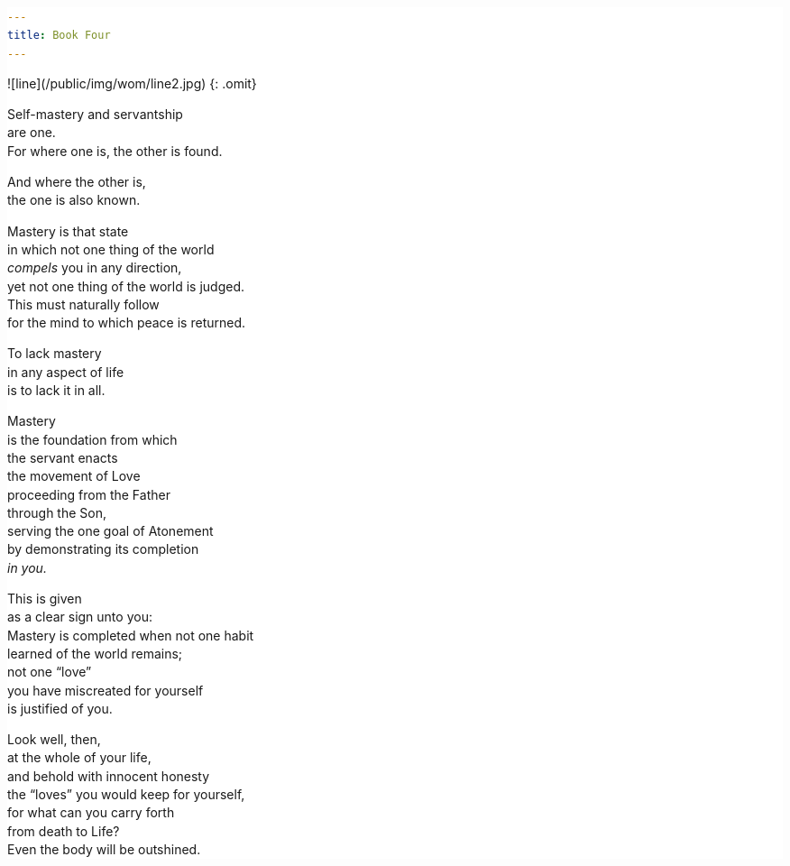 ```yaml
---
title: Book Four
---
```


<div markdown="1" class="center">
![line](/public/img/wom/line2.jpg)
{: .omit}
</div>

<p markdown="1" class="top"><span class="dropcaps">S</span>elf-mastery
and servantship<br/> are one.<br/> For where one is, the other is
found.</p>

And where the other is,<br/>
the one is also known.

Mastery is that state<br/>
in which not one thing of the world<br/>
*compels* you in any direction,<br/>
yet not one thing of the world is judged.<br/>
This must naturally follow<br/>
for the mind to which peace is returned.

To lack mastery<br/>
in any aspect of life<br/>
is to lack it in all.

Mastery<br/>
is the foundation from which<br/>
the servant enacts<br/>
the movement of Love<br/>
proceeding from the Father<br/>
through the Son,<br/>
serving the one goal of Atonement<br/>
by demonstrating its completion<br/>
*in you.*

This is given<br/>
as a clear sign unto you:<br/>
Mastery is completed when not one habit<br/>
learned of the world remains;<br/>
not one “love”<br/>
you have miscreated for yourself<br/>
is justified of you.

Look well, then,<br/>
at the whole of your life,<br/>
and behold with innocent honesty<br/>
the “loves” you would keep for yourself,<br/>
for what can you carry forth<br/>
from death to Life?<br/>
Even the body will be outshined.
